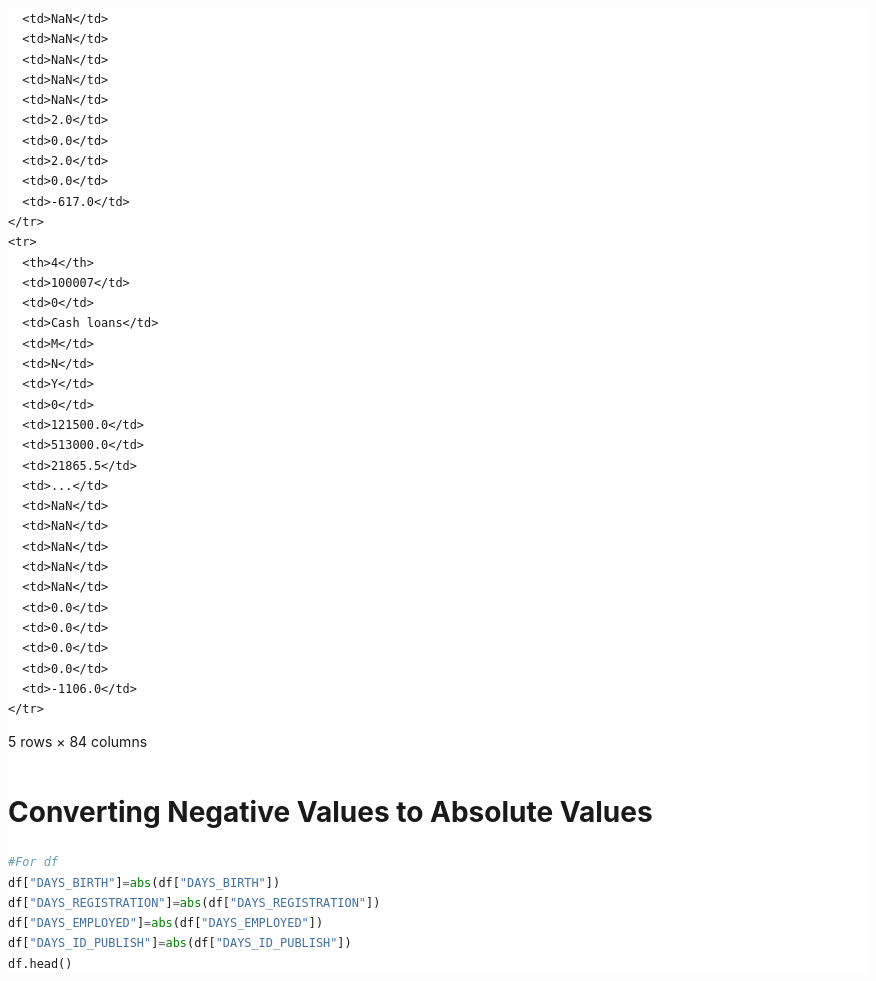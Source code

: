       <td>NaN</td>
      <td>NaN</td>
      <td>NaN</td>
      <td>NaN</td>
      <td>NaN</td>
      <td>2.0</td>
      <td>0.0</td>
      <td>2.0</td>
      <td>0.0</td>
      <td>-617.0</td>
    </tr>
    <tr>
      <th>4</th>
      <td>100007</td>
      <td>0</td>
      <td>Cash loans</td>
      <td>M</td>
      <td>N</td>
      <td>Y</td>
      <td>0</td>
      <td>121500.0</td>
      <td>513000.0</td>
      <td>21865.5</td>
      <td>...</td>
      <td>NaN</td>
      <td>NaN</td>
      <td>NaN</td>
      <td>NaN</td>
      <td>NaN</td>
      <td>0.0</td>
      <td>0.0</td>
      <td>0.0</td>
      <td>0.0</td>
      <td>-1106.0</td>
    </tr>
  </tbody>
</table>
<p>5 rows × 84 columns</p>
</div>



# Converting Negative Values to Absolute Values


```python
#For df
df["DAYS_BIRTH"]=abs(df["DAYS_BIRTH"])
df["DAYS_REGISTRATION"]=abs(df["DAYS_REGISTRATION"])
df["DAYS_EMPLOYED"]=abs(df["DAYS_EMPLOYED"])
df["DAYS_ID_PUBLISH"]=abs(df["DAYS_ID_PUBLISH"])
df.head()
```

